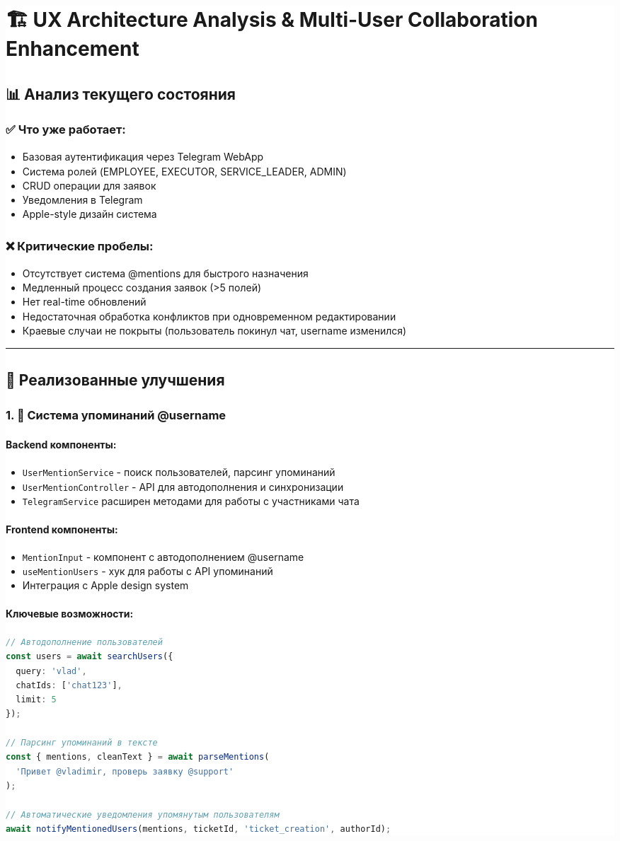 # 🏗️ UX Architecture Analysis & Multi-User Collaboration Enhancement

## 📊 **Анализ текущего состояния**

### ✅ **Что уже работает:**
- Базовая аутентификация через Telegram WebApp
- Система ролей (EMPLOYEE, EXECUTOR, SERVICE_LEADER, ADMIN)
- CRUD операции для заявок
- Уведомления в Telegram
- Apple-style дизайн система

### ❌ **Критические пробелы:**
- Отсутствует система @mentions для быстрого назначения
- Медленный процесс создания заявок (>5 полей)
- Нет real-time обновлений
- Недостаточная обработка конфликтов при одновременном редактировании
- Краевые случаи не покрыты (пользователь покинул чат, username изменился)

---

## 🚀 **Реализованные улучшения**

### **1. 💬 Система упоминаний @username**

#### **Backend компоненты:**
- `UserMentionService` - поиск пользователей, парсинг упоминаний
- `UserMentionController` - API для автодополнения и синхронизации
- `TelegramService` расширен методами для работы с участниками чата

#### **Frontend компоненты:**
- `MentionInput` - компонент с автодополнением @username
- `useMentionUsers` - хук для работы с API упоминаний
- Интеграция с Apple design system

#### **Ключевые возможности:**
```typescript
// Автодополнение пользователей
const users = await searchUsers({
  query: 'vlad',
  chatIds: ['chat123'],
  limit: 5
});

// Парсинг упоминаний в тексте
const { mentions, cleanText } = await parseMentions(
  'Привет @vladimir, проверь заявку @support'
);

// Автоматические уведомления упомянутым пользователям
await notifyMentionedUsers(mentions, ticketId, 'ticket_creation', authorId);
```
